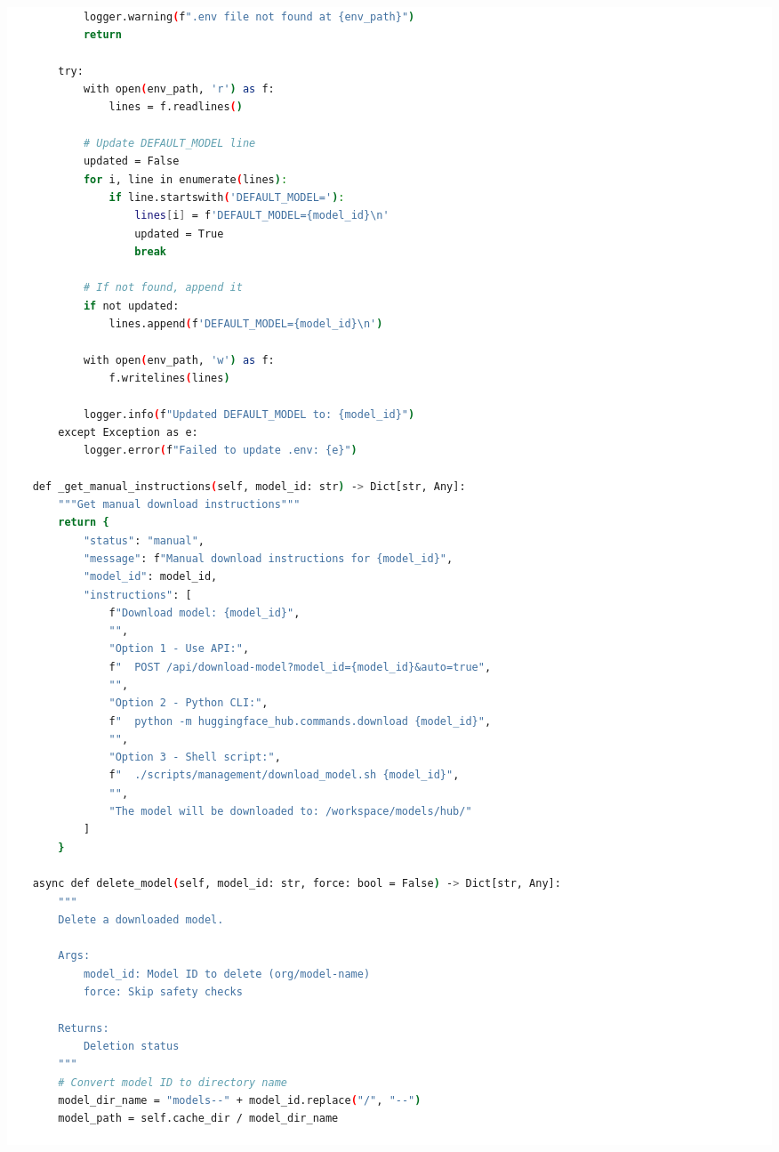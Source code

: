 ```bash
            logger.warning(f".env file not found at {env_path}")
            return
        
        try:
            with open(env_path, 'r') as f:
                lines = f.readlines()
            
            # Update DEFAULT_MODEL line
            updated = False
            for i, line in enumerate(lines):
                if line.startswith('DEFAULT_MODEL='):
                    lines[i] = f'DEFAULT_MODEL={model_id}\n'
                    updated = True
                    break
            
            # If not found, append it
            if not updated:
                lines.append(f'DEFAULT_MODEL={model_id}\n')
            
            with open(env_path, 'w') as f:
                f.writelines(lines)
            
            logger.info(f"Updated DEFAULT_MODEL to: {model_id}")
        except Exception as e:
            logger.error(f"Failed to update .env: {e}")
    
    def _get_manual_instructions(self, model_id: str) -> Dict[str, Any]:
        """Get manual download instructions"""
        return {
            "status": "manual",
            "message": f"Manual download instructions for {model_id}",
            "model_id": model_id,
            "instructions": [
                f"Download model: {model_id}",
                "",
                "Option 1 - Use API:",
                f"  POST /api/download-model?model_id={model_id}&auto=true",
                "",
                "Option 2 - Python CLI:",
                f"  python -m huggingface_hub.commands.download {model_id}",
                "",
                "Option 3 - Shell script:",
                f"  ./scripts/management/download_model.sh {model_id}",
                "",
                "The model will be downloaded to: /workspace/models/hub/"
            ]
        }
    
    async def delete_model(self, model_id: str, force: bool = False) -> Dict[str, Any]:
        """
        Delete a downloaded model.
        
        Args:
            model_id: Model ID to delete (org/model-name)
            force: Skip safety checks
        
        Returns:
            Deletion status
        """
        # Convert model ID to directory name
        model_dir_name = "models--" + model_id.replace("/", "--")
        model_path = self.cache_dir / model_dir_name
        
```